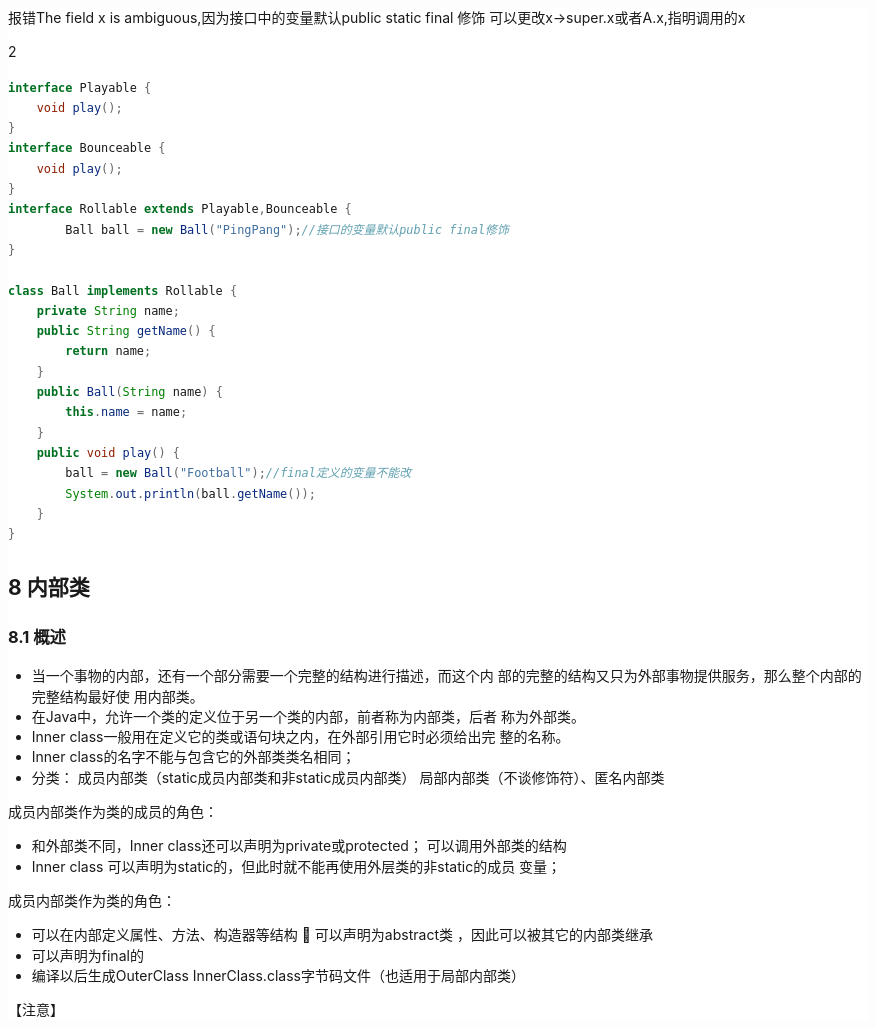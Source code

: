 报错The field x is ambiguous,因为接口中的变量默认public static final 修饰
可以更改x->super.x或者A.x,指明调用的x



2

~~~java
interface Playable {
	void play();
}
interface Bounceable {
	void play();
}
interface Rollable extends Playable,Bounceable {
		Ball ball = new Ball("PingPang");//接口的变量默认public final修饰
}

class Ball implements Rollable {
	private String name;
	public String getName() {
		return name;
	}
	public Ball(String name) {
		this.name = name;
	}
	public void play() {
		ball = new Ball("Football");//final定义的变量不能改
		System.out.println(ball.getName());
	}
}
~~~

## 8 内部类

### 8.1 概述

- 当一个事物的内部，还有一个部分需要一个完整的结构进行描述，而这个内 部的完整的结构又只为外部事物提供服务，那么整个内部的完整结构最好使 用内部类。 
- 在Java中，允许一个类的定义位于另一个类的内部，前者称为内部类，后者 称为外部类。 
- Inner class一般用在定义它的类或语句块之内，在外部引用它时必须给出完 整的名称。 
- Inner class的名字不能与包含它的外部类类名相同； 
- 分类： 成员内部类（static成员内部类和非static成员内部类） 局部内部类（不谈修饰符）、匿名内部类

成员内部类作为类的成员的角色： 

- 和外部类不同，Inner class还可以声明为private或protected；  可以调用外部类的结构
- Inner class 可以声明为static的，但此时就不能再使用外层类的非static的成员 变量； 

成员内部类作为类的角色： 

- 可以在内部定义属性、方法、构造器等结构  可以声明为abstract类 ，因此可以被其它的内部类继承 
- 可以声明为final的 
- 编译以后生成OuterClass InnerClass.class字节码文件（也适用于局部内部类） 

【注意】
